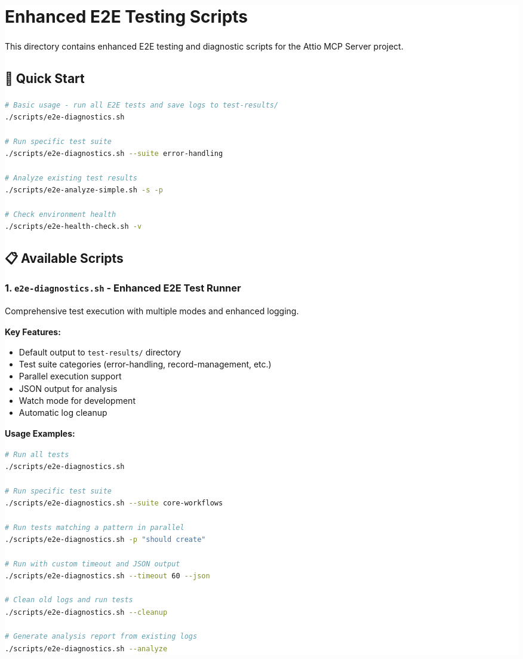 # Enhanced E2E Testing Scripts

This directory contains enhanced E2E testing and diagnostic scripts for the Attio MCP Server project.

## 🚀 Quick Start

```bash
# Basic usage - run all E2E tests and save logs to test-results/
./scripts/e2e-diagnostics.sh

# Run specific test suite
./scripts/e2e-diagnostics.sh --suite error-handling

# Analyze existing test results
./scripts/e2e-analyze-simple.sh -s -p

# Check environment health
./scripts/e2e-health-check.sh -v
```

## 📋 Available Scripts

### 1. `e2e-diagnostics.sh` - Enhanced E2E Test Runner

Comprehensive test execution with multiple modes and enhanced logging.

**Key Features:**
- Default output to `test-results/` directory
- Test suite categories (error-handling, record-management, etc.)
- Parallel execution support
- JSON output for analysis
- Watch mode for development
- Automatic log cleanup

**Usage Examples:**
```bash
# Run all tests
./scripts/e2e-diagnostics.sh

# Run specific test suite
./scripts/e2e-diagnostics.sh --suite core-workflows

# Run tests matching a pattern in parallel
./scripts/e2e-diagnostics.sh -p "should create"

# Run with custom timeout and JSON output
./scripts/e2e-diagnostics.sh --timeout 60 --json

# Clean old logs and run tests
./scripts/e2e-diagnostics.sh --cleanup

# Generate analysis report from existing logs
./scripts/e2e-diagnostics.sh --analyze
```
